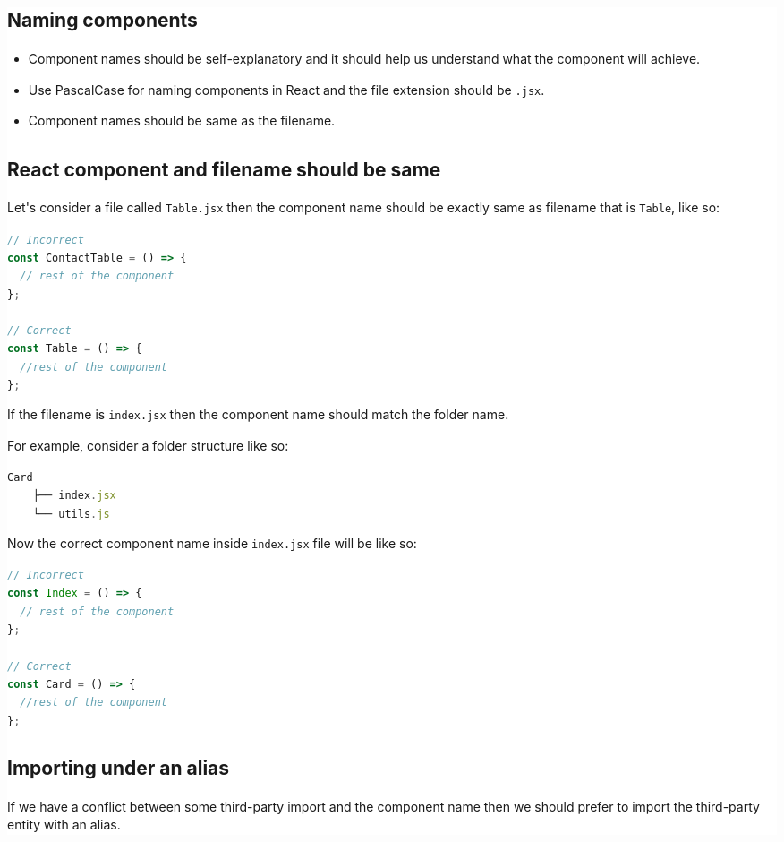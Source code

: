 ## Naming components

- Component names should be self-explanatory and it should help us understand
  what the component will achieve.

- Use PascalCase for naming components in React and the file extension should be
  `.jsx`.

- Component names should be same as the filename.

## React component and filename should be same

Let's consider a file called `Table.jsx` then the component name should be exactly same as filename that is `Table`, like so:

```jsx
// Incorrect
const ContactTable = () => {
  // rest of the component
};

// Correct
const Table = () => {
  //rest of the component
};
```

If the filename is `index.jsx` then the component name should match the folder name.

For example, consider a folder structure like so:

```js
Card
    ├── index.jsx
    └── utils.js
```

Now the correct component name inside `index.jsx` file will be like so:

```jsx
// Incorrect
const Index = () => {
  // rest of the component
};

// Correct
const Card = () => {
  //rest of the component
};
```

## Importing under an alias

If we have a conflict between some third-party import and the component name then we should prefer to import the third-party entity with an alias.
